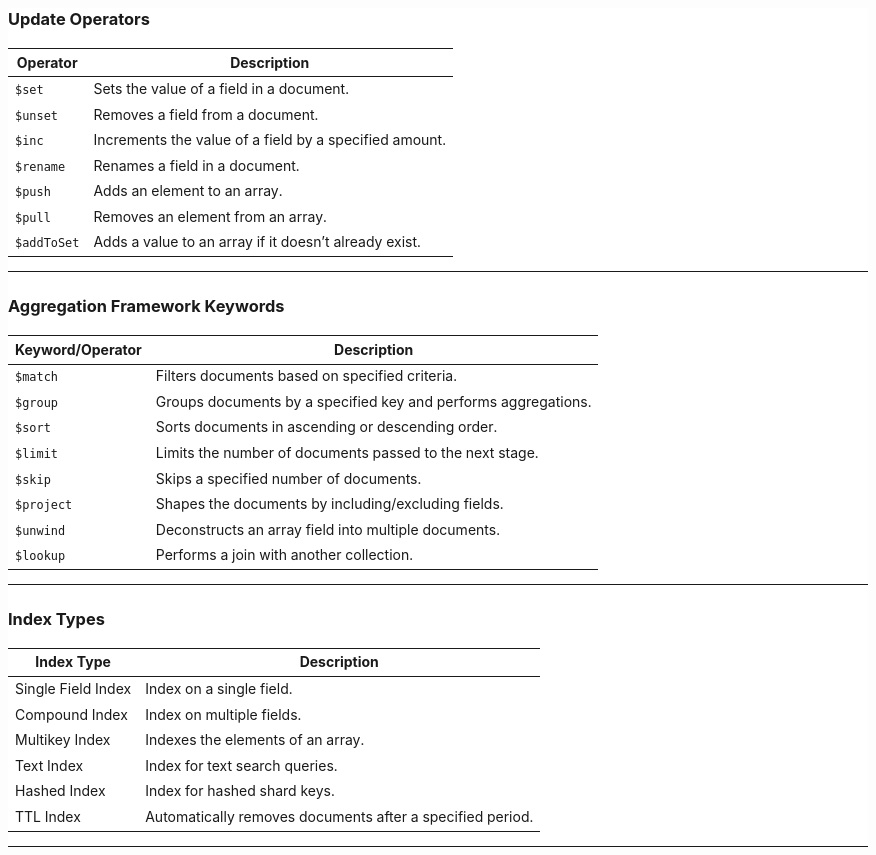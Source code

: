 
### **Update Operators**

| **Operator**                   | **Description**                                                                 |
|--------------------------------|---------------------------------------------------------------------------------|
| `$set`                         | Sets the value of a field in a document.                                        |
| `$unset`                       | Removes a field from a document.                                                |
| `$inc`                         | Increments the value of a field by a specified amount.                          |
| `$rename`                      | Renames a field in a document.                                                  |
| `$push`                        | Adds an element to an array.                                                    |
| `$pull`                        | Removes an element from an array.                                               |
| `$addToSet`                    | Adds a value to an array if it doesn’t already exist.                           |

---

### **Aggregation Framework Keywords**

| **Keyword/Operator**           | **Description**                                                                 |
|--------------------------------|---------------------------------------------------------------------------------|
| `$match`                       | Filters documents based on specified criteria.                                  |
| `$group`                       | Groups documents by a specified key and performs aggregations.                  |
| `$sort`                        | Sorts documents in ascending or descending order.                               |
| `$limit`                       | Limits the number of documents passed to the next stage.                        |
| `$skip`                        | Skips a specified number of documents.                                          |
| `$project`                     | Shapes the documents by including/excluding fields.                             |
| `$unwind`                      | Deconstructs an array field into multiple documents.                            |
| `$lookup`                      | Performs a join with another collection.                                        |

---

### **Index Types**

| **Index Type**                 | **Description**                                                                 |
|--------------------------------|---------------------------------------------------------------------------------|
| Single Field Index             | Index on a single field.                                                       |
| Compound Index                 | Index on multiple fields.                                                      |
| Multikey Index                 | Indexes the elements of an array.                                              |
| Text Index                     | Index for text search queries.                                                 |
| Hashed Index                   | Index for hashed shard keys.                                                   |
| TTL Index                      | Automatically removes documents after a specified period.                      |

---